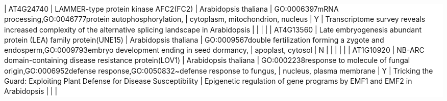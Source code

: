 | AT4G24740                                                                                                                                                                                                                       | LAMMER-type protein kinase AFC2(FC2)                                                            | Arabidopsis thaliana                                                                                                                                                                        | GO:0006397mRNA processing,GO:0046777protein autophosphorylation,                                                                                                                                                                                                                                                                                                                                                                | cytoplasm, mitochondrion, nucleus                                                                                 | Y                                                                                                           | Transcriptome survey reveals increased complexity of the alternative splicing landscape in Arabidopsis                                                              |                                                                                                                                                                                          |                                                                                                         |                                                                                                                                      | 
| AT4G13560                                                                                                                                                                                                                       | Late embryogenesis abundant protein (LEA) family protein(UNE15)                                 | Arabidopsis thaliana                                                                                                                                                                        | GO:0009567double fertilization forming a zygote and endosperm,GO:0009793embryo development ending in seed dormancy,                                                                                                                                                                                                                                                                                                             | apoplast, cytosol                                                                                                 | N                                                                                                           |                                                                                                                                                                     |                                                                                                                                                                                          |                                                                                                         |                                                                                                                                      | 
| AT1G10920                                                                                                                                                                                                                       | NB-ARC domain-containing disease resistance protein(LOV1)                                       | Arabidopsis thaliana                                                                                                                                                                        | GO:0002238response to molecule of fungal origin,GO:0006952defense response,GO:0050832~defense response to fungus,                                                                                                                                                                                                                                                                                                               | nucleus, plasma membrane                                                                                          | Y                                                                                                           | Tricking the Guard: Exploiting Plant Defense for Disease Susceptibility                                                                                             | Epigenetic regulation of gene programs by EMF1 and EMF2 in Arabidopsis                                                                                                                   |                                                                                                         |                                                                                                                                      | 